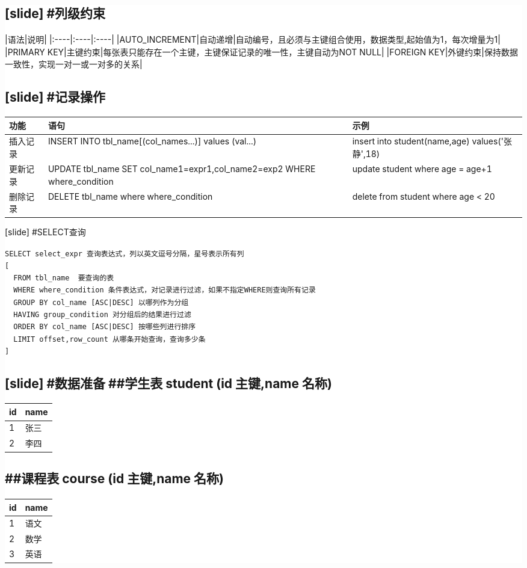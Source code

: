 
[slide]
#列级约束
----------
|语法|说明|
|:----|:----|:----|
|AUTO_INCREMENT|自动递增|自动编号，且必须与主键组合使用，数据类型,起始值为1，每次增量为1|
|PRIMARY KEY|主键约束|每张表只能存在一个主键，主键保证记录的唯一性，主键自动为NOT NULL|
|FOREIGN KEY|外键约束|保持数据一致性，实现一对一或一对多的关系|

[slide]
#记录操作
-----
|功能|语句|示例|
|:----|:----|:----|
|插入记录|INSERT INTO tbl_name[(col_names...)] values (val...)|insert into student(name,age) values('张静',18)|
|更新记录|UPDATE tbl_name SET col_name1=expr1,col_name2=exp2 WHERE where_condition |update student where age = age+1|
|删除记录|DELETE tbl_name where where_condition|delete from student where age < 20|

[slide]
#SELECT查询
```
SELECT select_expr 查询表达式，列以英文逗号分隔，星号表示所有列
[
  FROM tbl_name  要查询的表
  WHERE where_condition 条件表达式，对记录进行过滤，如果不指定WHERE则查询所有记录
  GROUP BY col_name [ASC|DESC] 以哪列作为分组
  HAVING group_condition 对分组后的结果进行过滤
  ORDER BY col_name [ASC|DESC] 按哪些列进行排序
  LIMIT offset,row_count 从哪条开始查询，查询多少条
]
```


[slide]
#数据准备
##学生表 
student (id 主键,name 名称)
-----
|id|name|
|:-----|:-----|
|1|张三|
|2|李四|

##课程表 
course (id 主键,name 名称)
-----
|id|name|
|:-----|:-----|
|1|语文|
|2|数学|
|3|英语|
